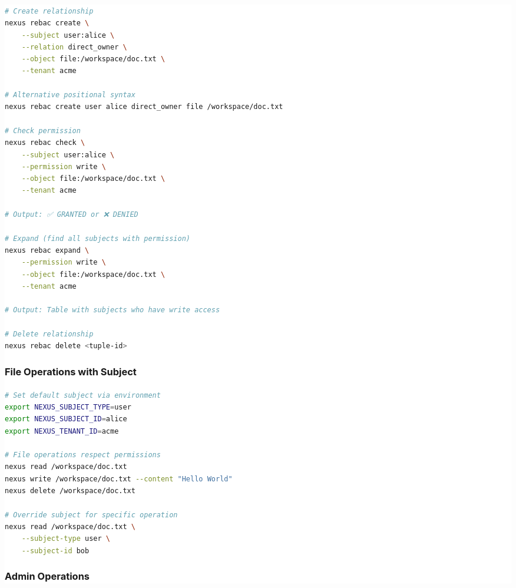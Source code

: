 ```bash
# Create relationship
nexus rebac create \
    --subject user:alice \
    --relation direct_owner \
    --object file:/workspace/doc.txt \
    --tenant acme

# Alternative positional syntax
nexus rebac create user alice direct_owner file /workspace/doc.txt

# Check permission
nexus rebac check \
    --subject user:alice \
    --permission write \
    --object file:/workspace/doc.txt \
    --tenant acme

# Output: ✅ GRANTED or ❌ DENIED

# Expand (find all subjects with permission)
nexus rebac expand \
    --permission write \
    --object file:/workspace/doc.txt \
    --tenant acme

# Output: Table with subjects who have write access

# Delete relationship
nexus rebac delete <tuple-id>
```

### File Operations with Subject

```bash
# Set default subject via environment
export NEXUS_SUBJECT_TYPE=user
export NEXUS_SUBJECT_ID=alice
export NEXUS_TENANT_ID=acme

# File operations respect permissions
nexus read /workspace/doc.txt
nexus write /workspace/doc.txt --content "Hello World"
nexus delete /workspace/doc.txt

# Override subject for specific operation
nexus read /workspace/doc.txt \
    --subject-type user \
    --subject-id bob
```

### Admin Operations
